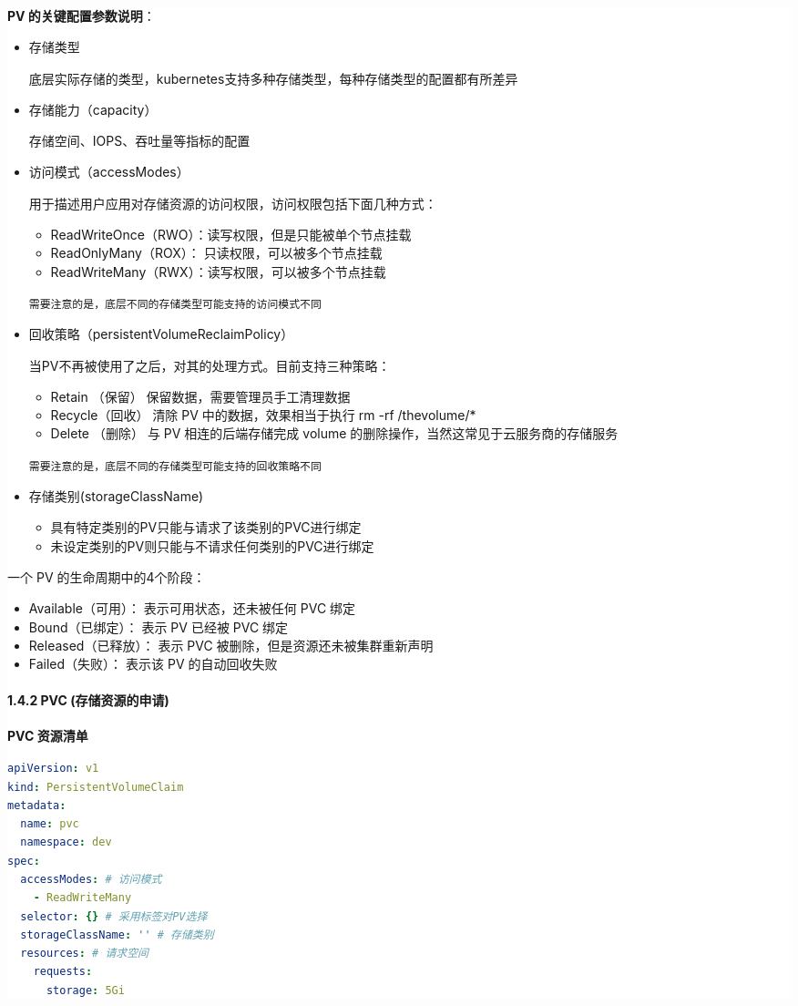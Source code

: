 **PV 的关键配置参数说明**：

- 存储类型

  底层实际存储的类型，kubernetes支持多种存储类型，每种存储类型的配置都有所差异

- 存储能力（capacity）

  存储空间、IOPS、吞吐量等指标的配置

- 访问模式（accessModes）

  用于描述用户应用对存储资源的访问权限，访问权限包括下面几种方式：

  - ReadWriteOnce（RWO）：读写权限，但是只能被单个节点挂载
  - ReadOnlyMany（ROX）：  只读权限，可以被多个节点挂载
  - ReadWriteMany（RWX）：读写权限，可以被多个节点挂载

  `需要注意的是，底层不同的存储类型可能支持的访问模式不同`

- 回收策略（persistentVolumeReclaimPolicy）

  当PV不再被使用了之后，对其的处理方式。目前支持三种策略：

  - Retain  （保留）  保留数据，需要管理员手工清理数据
  - Recycle（回收）  清除 PV 中的数据，效果相当于执行 rm -rf /thevolume/*
  - Delete  （删除） 与 PV 相连的后端存储完成 volume 的删除操作，当然这常见于云服务商的存储服务

  `需要注意的是，底层不同的存储类型可能支持的回收策略不同`

- 存储类别(storageClassName)

  - 具有特定类别的PV只能与请求了该类别的PVC进行绑定
  - 未设定类别的PV则只能与不请求任何类别的PVC进行绑定


一个 PV 的生命周期中的4个阶段：
  - Available（可用）：     表示可用状态，还未被任何 PVC 绑定
  - Bound（已绑定）：     表示 PV 已经被 PVC 绑定
  - Released（已释放）： 表示 PVC 被删除，但是资源还未被集群重新声明
  - Failed（失败）：         表示该 PV 的自动回收失败

#### 1.4.2 PVC (存储资源的申请)

**PVC 资源清单**

```yaml
apiVersion: v1
kind: PersistentVolumeClaim
metadata:
  name: pvc
  namespace: dev
spec:
  accessModes: # 访问模式
    - ReadWriteMany
  selector: {} # 采用标签对PV选择
  storageClassName: '' # 存储类别
  resources: # 请求空间
    requests:
      storage: 5Gi
```
